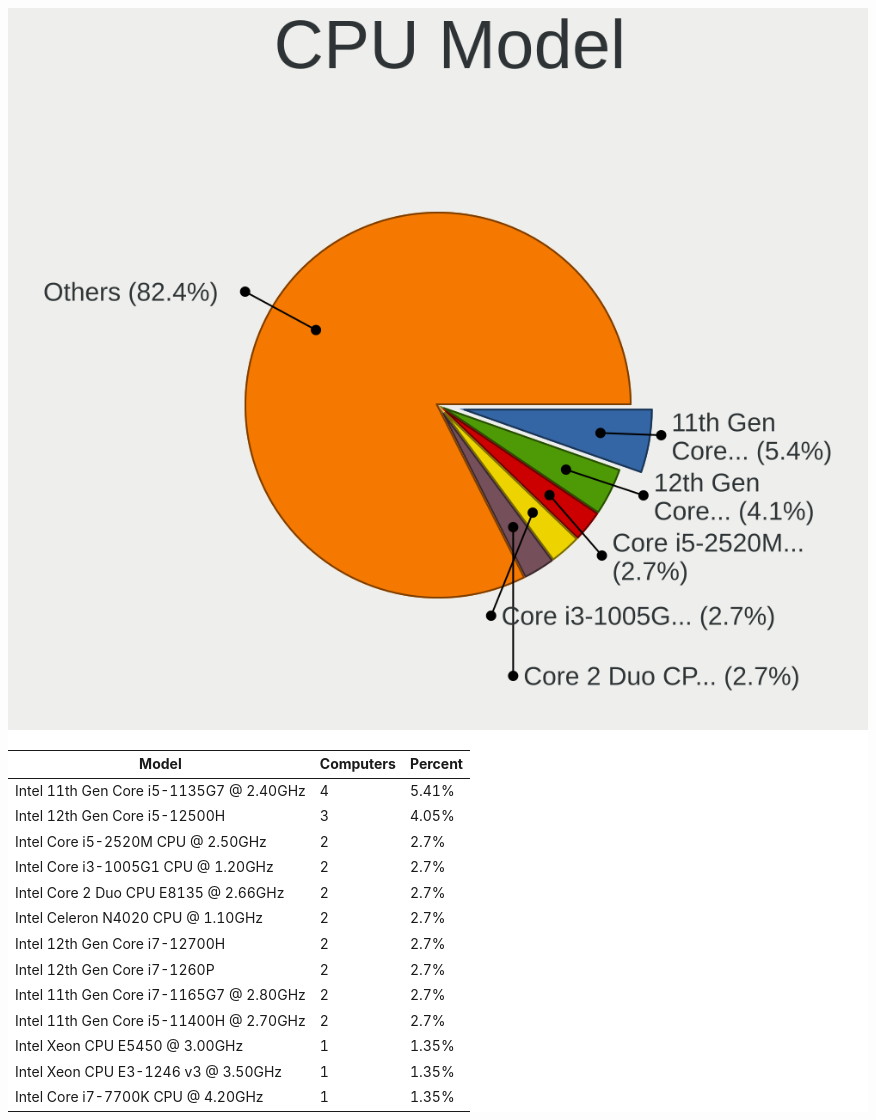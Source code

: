 ![CPU Model](./All/images/pie_chart/cpu_model.svg)


| Model                                   | Computers | Percent |
|-----------------------------------------|-----------|---------|
| Intel 11th Gen Core i5-1135G7 @ 2.40GHz | 4         | 5.41%   |
| Intel 12th Gen Core i5-12500H           | 3         | 4.05%   |
| Intel Core i5-2520M CPU @ 2.50GHz       | 2         | 2.7%    |
| Intel Core i3-1005G1 CPU @ 1.20GHz      | 2         | 2.7%    |
| Intel Core 2 Duo CPU E8135 @ 2.66GHz    | 2         | 2.7%    |
| Intel Celeron N4020 CPU @ 1.10GHz       | 2         | 2.7%    |
| Intel 12th Gen Core i7-12700H           | 2         | 2.7%    |
| Intel 12th Gen Core i7-1260P            | 2         | 2.7%    |
| Intel 11th Gen Core i7-1165G7 @ 2.80GHz | 2         | 2.7%    |
| Intel 11th Gen Core i5-11400H @ 2.70GHz | 2         | 2.7%    |
| Intel Xeon CPU E5450 @ 3.00GHz          | 1         | 1.35%   |
| Intel Xeon CPU E3-1246 v3 @ 3.50GHz     | 1         | 1.35%   |
| Intel Core i7-7700K CPU @ 4.20GHz       | 1         | 1.35%   |